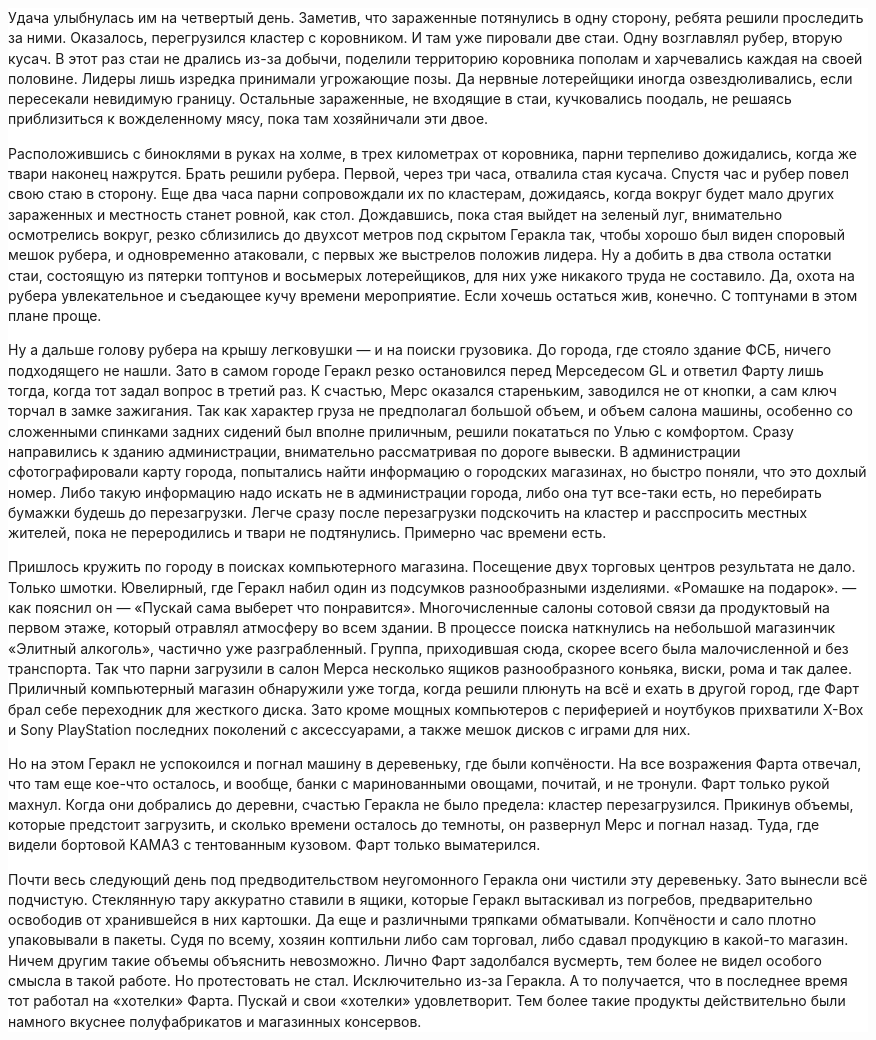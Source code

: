 <p>Удача улыбнулась им на четвертый день. Заметив, что зараженные потянулись в одну сторону, ребята решили проследить за ними. Оказалось, перегрузился кластер с коровником. И там уже пировали две стаи. Одну возглавлял рубер, вторую кусач. В этот раз стаи не дрались из-за добычи, поделили территорию коровника пополам и харчевались каждая на своей половине. Лидеры лишь изредка принимали угрожающие позы. Да нервные лотерейщики иногда озвездюливались, если пересекали невидимую границу. Остальные зараженные, не входящие в стаи, кучковались поодаль, не решаясь приблизиться к вожделенному мясу, пока там хозяйничали эти двое.</p>

<p>Расположившись с биноклями в руках на холме, в трех километрах от коровника, парни терпеливо дожидались, когда же твари наконец нажрутся. Брать решили рубера. Первой, через три часа, отвалила стая кусача. Спустя час и рубер повел свою стаю в сторону. Еще два часа парни сопровождали их по кластерам, дожидаясь, когда вокруг будет мало других зараженных и местность станет ровной, как стол. Дождавшись, пока стая выйдет на зеленый луг, внимательно осмотрелись вокруг, резко сблизились до двухсот метров под скрытом Геракла так, чтобы хорошо был виден споровый мешок рубера, и одновременно атаковали, с первых же выстрелов положив лидера. Ну а добить в два ствола остатки стаи, состоящую из пятерки топтунов и восьмерых лотерейщиков, для них уже никакого труда не составило. Да, охота на рубера увлекательное и съедающее кучу времени мероприятие. Если хочешь остаться жив, конечно. С топтунами в этом плане проще.</p>

<p>Ну а дальше голову рубера на крышу легковушки — и на поиски грузовика. До города, где стояло здание ФСБ, ничего подходящего не нашли. Зато в самом городе Геракл резко остановился перед Мерседесом GL и ответил Фарту лишь тогда, когда тот задал вопрос в третий раз. К счастью, Мерс оказался стареньким, заводился не от кнопки, а сам ключ торчал в замке зажигания. Так как характер груза не предполагал большой объем, и объем салона машины, особенно со сложенными спинками задних сидений был вполне приличным, решили покататься по Улью с комфортом. Сразу направились к зданию администрации, внимательно рассматривая по дороге вывески. В администрации сфотографировали карту города, попытались найти информацию о городских магазинах, но быстро поняли, что это дохлый номер. Либо такую информацию надо искать не в администрации города, либо она тут все-таки есть, но перебирать бумажки будешь до перезагрузки. Легче сразу после перезагрузки подскочить на кластер и расспросить местных жителей, пока не переродились и твари не подтянулись. Примерно час времени есть.</p>

<p>Пришлось кружить по городу в поисках компьютерного магазина. Посещение двух торговых центров результата не дало. Только шмотки. Ювелирный, где Геракл набил один из подсумков разнообразными изделиями. «Ромашке на подарок». — как пояснил он — «Пускай сама выберет что понравится». Многочисленные салоны сотовой связи да продуктовый на первом этаже, который отравлял атмосферу во всем здании. В процессе поиска наткнулись на небольшой магазинчик «Элитный алкоголь», частично уже разграбленный. Группа, приходившая сюда, скорее всего была малочисленной и без транспорта. Так что парни загрузили в салон Мерса несколько ящиков разнообразного коньяка, виски, рома и так далее. Приличный компьютерный магазин обнаружили уже тогда, когда решили плюнуть на всё и ехать в другой город, где Фарт брал себе переходник для жесткого диска. Зато кроме мощных компьютеров с периферией и ноутбуков прихватили X-Box и Sony PlayStation последних поколений с аксессуарами, а также мешок дисков с играми для них.</p>

<p>Но на этом Геракл не успокоился и погнал машину в деревеньку, где были копчёности. На все возражения Фарта отвечал, что там еще кое-что осталось, и вообще, банки с маринованными овощами, почитай, и не тронули. Фарт только рукой махнул. Когда они добрались до деревни, счастью Геракла не было предела: кластер перезагрузился. Прикинув объемы, которые предстоит загрузить, и сколько времени осталось до темноты, он развернул Мерс и погнал назад. Туда, где видели бортовой КАМАЗ с тентованным кузовом. Фарт только выматерился.</p>

<p>Почти весь следующий день под предводительством неугомонного Геракла они чистили эту деревеньку. Зато вынесли всё подчистую. Стеклянную тару аккуратно ставили в ящики, которые Геракл вытаскивал из погребов, предварительно освободив от хранившейся в них картошки. Да еще и различными тряпками обматывали. Копчёности и сало плотно упаковывали в пакеты. Судя по всему, хозяин коптильни либо сам торговал, либо сдавал продукцию в какой-то магазин. Ничем другим такие объемы объяснить невозможно. Лично Фарт задолбался вусмерть, тем более не видел особого смысла в такой работе. Но протестовать не стал. Исключительно из-за Геракла. А то получается, что в последнее время тот работал на «хотелки» Фарта. Пускай и свои «хотелки» удовлетворит. Тем более такие продукты действительно были намного вкуснее полуфабрикатов и магазинных консервов.</p>
